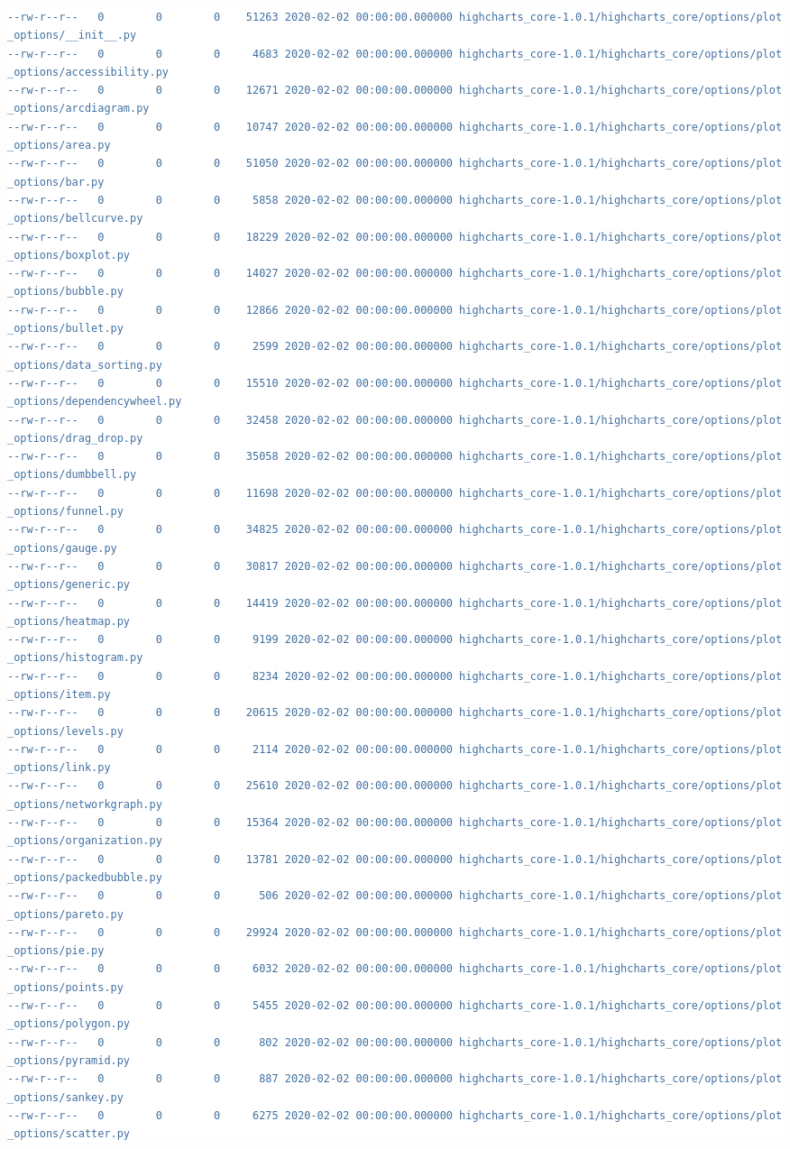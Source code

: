 ```diff
--rw-r--r--   0        0        0    51263 2020-02-02 00:00:00.000000 highcharts_core-1.0.1/highcharts_core/options/plot_options/__init__.py
--rw-r--r--   0        0        0     4683 2020-02-02 00:00:00.000000 highcharts_core-1.0.1/highcharts_core/options/plot_options/accessibility.py
--rw-r--r--   0        0        0    12671 2020-02-02 00:00:00.000000 highcharts_core-1.0.1/highcharts_core/options/plot_options/arcdiagram.py
--rw-r--r--   0        0        0    10747 2020-02-02 00:00:00.000000 highcharts_core-1.0.1/highcharts_core/options/plot_options/area.py
--rw-r--r--   0        0        0    51050 2020-02-02 00:00:00.000000 highcharts_core-1.0.1/highcharts_core/options/plot_options/bar.py
--rw-r--r--   0        0        0     5858 2020-02-02 00:00:00.000000 highcharts_core-1.0.1/highcharts_core/options/plot_options/bellcurve.py
--rw-r--r--   0        0        0    18229 2020-02-02 00:00:00.000000 highcharts_core-1.0.1/highcharts_core/options/plot_options/boxplot.py
--rw-r--r--   0        0        0    14027 2020-02-02 00:00:00.000000 highcharts_core-1.0.1/highcharts_core/options/plot_options/bubble.py
--rw-r--r--   0        0        0    12866 2020-02-02 00:00:00.000000 highcharts_core-1.0.1/highcharts_core/options/plot_options/bullet.py
--rw-r--r--   0        0        0     2599 2020-02-02 00:00:00.000000 highcharts_core-1.0.1/highcharts_core/options/plot_options/data_sorting.py
--rw-r--r--   0        0        0    15510 2020-02-02 00:00:00.000000 highcharts_core-1.0.1/highcharts_core/options/plot_options/dependencywheel.py
--rw-r--r--   0        0        0    32458 2020-02-02 00:00:00.000000 highcharts_core-1.0.1/highcharts_core/options/plot_options/drag_drop.py
--rw-r--r--   0        0        0    35058 2020-02-02 00:00:00.000000 highcharts_core-1.0.1/highcharts_core/options/plot_options/dumbbell.py
--rw-r--r--   0        0        0    11698 2020-02-02 00:00:00.000000 highcharts_core-1.0.1/highcharts_core/options/plot_options/funnel.py
--rw-r--r--   0        0        0    34825 2020-02-02 00:00:00.000000 highcharts_core-1.0.1/highcharts_core/options/plot_options/gauge.py
--rw-r--r--   0        0        0    30817 2020-02-02 00:00:00.000000 highcharts_core-1.0.1/highcharts_core/options/plot_options/generic.py
--rw-r--r--   0        0        0    14419 2020-02-02 00:00:00.000000 highcharts_core-1.0.1/highcharts_core/options/plot_options/heatmap.py
--rw-r--r--   0        0        0     9199 2020-02-02 00:00:00.000000 highcharts_core-1.0.1/highcharts_core/options/plot_options/histogram.py
--rw-r--r--   0        0        0     8234 2020-02-02 00:00:00.000000 highcharts_core-1.0.1/highcharts_core/options/plot_options/item.py
--rw-r--r--   0        0        0    20615 2020-02-02 00:00:00.000000 highcharts_core-1.0.1/highcharts_core/options/plot_options/levels.py
--rw-r--r--   0        0        0     2114 2020-02-02 00:00:00.000000 highcharts_core-1.0.1/highcharts_core/options/plot_options/link.py
--rw-r--r--   0        0        0    25610 2020-02-02 00:00:00.000000 highcharts_core-1.0.1/highcharts_core/options/plot_options/networkgraph.py
--rw-r--r--   0        0        0    15364 2020-02-02 00:00:00.000000 highcharts_core-1.0.1/highcharts_core/options/plot_options/organization.py
--rw-r--r--   0        0        0    13781 2020-02-02 00:00:00.000000 highcharts_core-1.0.1/highcharts_core/options/plot_options/packedbubble.py
--rw-r--r--   0        0        0      506 2020-02-02 00:00:00.000000 highcharts_core-1.0.1/highcharts_core/options/plot_options/pareto.py
--rw-r--r--   0        0        0    29924 2020-02-02 00:00:00.000000 highcharts_core-1.0.1/highcharts_core/options/plot_options/pie.py
--rw-r--r--   0        0        0     6032 2020-02-02 00:00:00.000000 highcharts_core-1.0.1/highcharts_core/options/plot_options/points.py
--rw-r--r--   0        0        0     5455 2020-02-02 00:00:00.000000 highcharts_core-1.0.1/highcharts_core/options/plot_options/polygon.py
--rw-r--r--   0        0        0      802 2020-02-02 00:00:00.000000 highcharts_core-1.0.1/highcharts_core/options/plot_options/pyramid.py
--rw-r--r--   0        0        0      887 2020-02-02 00:00:00.000000 highcharts_core-1.0.1/highcharts_core/options/plot_options/sankey.py
--rw-r--r--   0        0        0     6275 2020-02-02 00:00:00.000000 highcharts_core-1.0.1/highcharts_core/options/plot_options/scatter.py
```